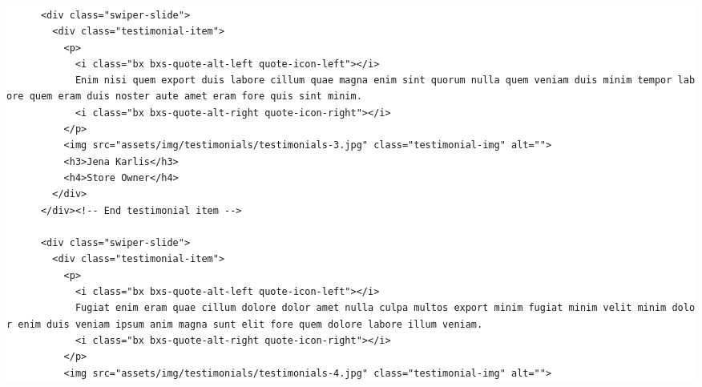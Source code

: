           <div class="swiper-slide">
            <div class="testimonial-item">
              <p>
                <i class="bx bxs-quote-alt-left quote-icon-left"></i>
                Enim nisi quem export duis labore cillum quae magna enim sint quorum nulla quem veniam duis minim tempor labore quem eram duis noster aute amet eram fore quis sint minim.
                <i class="bx bxs-quote-alt-right quote-icon-right"></i>
              </p>
              <img src="assets/img/testimonials/testimonials-3.jpg" class="testimonial-img" alt="">
              <h3>Jena Karlis</h3>
              <h4>Store Owner</h4>
            </div>
          </div><!-- End testimonial item -->

          <div class="swiper-slide">
            <div class="testimonial-item">
              <p>
                <i class="bx bxs-quote-alt-left quote-icon-left"></i>
                Fugiat enim eram quae cillum dolore dolor amet nulla culpa multos export minim fugiat minim velit minim dolor enim duis veniam ipsum anim magna sunt elit fore quem dolore labore illum veniam.
                <i class="bx bxs-quote-alt-right quote-icon-right"></i>
              </p>
              <img src="assets/img/testimonials/testimonials-4.jpg" class="testimonial-img" alt="">